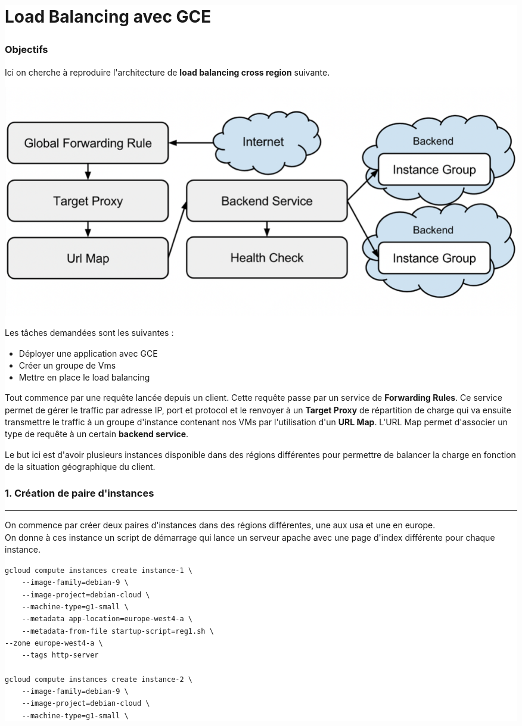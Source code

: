# Load Balancing avec GCE

### Objectifs

Ici on cherche à reproduire l'architecture de **load balancing cross region** suivante.

![](architecture.png)

Les tâches demandées sont les suivantes : 
- Déployer une application avec GCE
- Créer un groupe de Vms
- Mettre en place le load balancing

Tout commence par une requête lancée depuis un client. Cette requête passe par un service de **Forwarding Rules**. Ce service permet de gérer le traffic par adresse IP, port et protocol et le renvoyer à un **Target Proxy** de répartition de charge qui va ensuite transmettre le traffic à un groupe d'instance contenant nos VMs par l'utilisation d'un **URL Map**. L'URL Map permet d'associer un type de requête à un certain **backend service**.

Le but ici est d'avoir plusieurs instances disponible dans des régions différentes pour permettre de balancer la charge en fonction de la situation géographique du client.


### 1. Création de paire d'instances
<hr>

On commence par créer deux paires d'instances dans des régions différentes, une aux usa et une en europe.<br>
On donne à ces instance un script de démarrage qui lance un serveur apache avec une page d'index différente pour chaque instance.

```
gcloud compute instances create instance-1 \
    --image-family=debian-9 \
    --image-project=debian-cloud \
    --machine-type=g1-small \
    --metadata app-location=europe-west4-a \
    --metadata-from-file startup-script=reg1.sh \
--zone europe-west4-a \
    --tags http-server

gcloud compute instances create instance-2 \
    --image-family=debian-9 \
    --image-project=debian-cloud \
    --machine-type=g1-small \
```